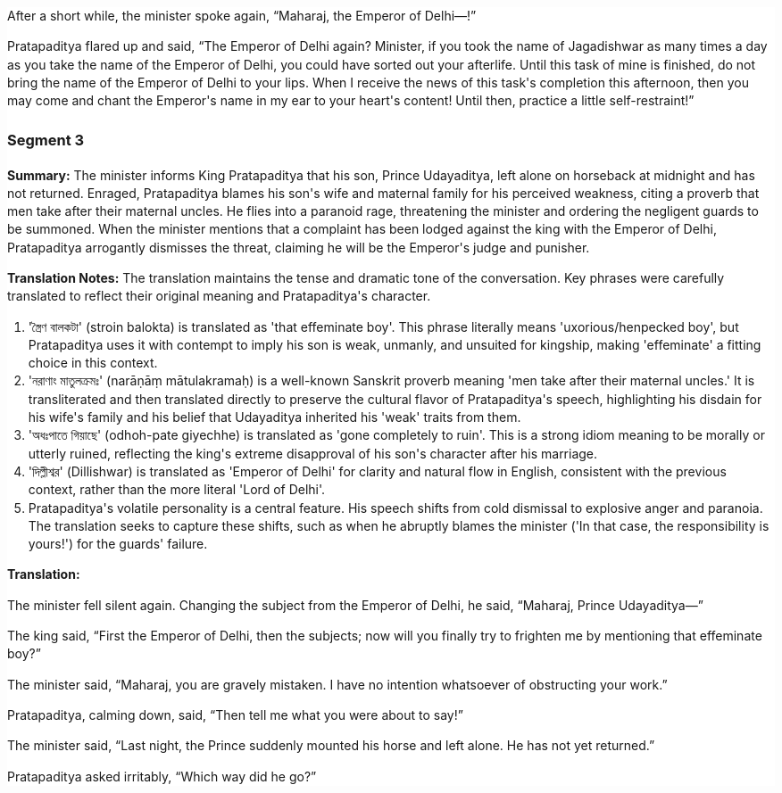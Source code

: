 After a short while, the minister spoke again, “Maharaj, the Emperor of Delhi—!”

Pratapaditya flared up and said, “The Emperor of Delhi again? Minister, if you took the name of Jagadishwar as many times a day as you take the name of the Emperor of Delhi, you could have sorted out your afterlife. Until this task of mine is finished, do not bring the name of the Emperor of Delhi to your lips. When I receive the news of this task's completion this afternoon, then you may come and chant the Emperor's name in my ear to your heart's content! Until then, practice a little self-restraint!”

### Segment 3

**Summary:**
The minister informs King Pratapaditya that his son, Prince Udayaditya, left alone on horseback at midnight and has not returned. Enraged, Pratapaditya blames his son's wife and maternal family for his perceived weakness, citing a proverb that men take after their maternal uncles. He flies into a paranoid rage, threatening the minister and ordering the negligent guards to be summoned. When the minister mentions that a complaint has been lodged against the king with the Emperor of Delhi, Pratapaditya arrogantly dismisses the threat, claiming he will be the Emperor's judge and punisher.

**Translation Notes:**
The translation maintains the tense and dramatic tone of the conversation. Key phrases were carefully translated to reflect their original meaning and Pratapaditya's character.
1. 'স্ত্রৈণ বালকটা' (stroin balokta) is translated as 'that effeminate boy'. This phrase literally means 'uxorious/henpecked boy', but Pratapaditya uses it with contempt to imply his son is weak, unmanly, and unsuited for kingship, making 'effeminate' a fitting choice in this context.
2. 'নরাণাং মাতুলক্রমঃ' (narāṇāṃ mātulakramaḥ) is a well-known Sanskrit proverb meaning 'men take after their maternal uncles.' It is transliterated and then translated directly to preserve the cultural flavor of Pratapaditya's speech, highlighting his disdain for his wife's family and his belief that Udayaditya inherited his 'weak' traits from them.
3. 'অধঃপাতে গিয়াছে' (odhoh-pate giyechhe) is translated as 'gone completely to ruin'. This is a strong idiom meaning to be morally or utterly ruined, reflecting the king's extreme disapproval of his son's character after his marriage.
4. 'দিল্লীশ্বর' (Dillishwar) is translated as 'Emperor of Delhi' for clarity and natural flow in English, consistent with the previous context, rather than the more literal 'Lord of Delhi'.
5. Pratapaditya's volatile personality is a central feature. His speech shifts from cold dismissal to explosive anger and paranoia. The translation seeks to capture these shifts, such as when he abruptly blames the minister ('In that case, the responsibility is yours!') for the guards' failure.

**Translation:**

The minister fell silent again. Changing the subject from the Emperor of Delhi, he said, “Maharaj, Prince Udayaditya—”

The king said, “First the Emperor of Delhi, then the subjects; now will you finally try to frighten me by mentioning that effeminate boy?”

The minister said, “Maharaj, you are gravely mistaken. I have no intention whatsoever of obstructing your work.”

Pratapaditya, calming down, said, “Then tell me what you were about to say!”

The minister said, “Last night, the Prince suddenly mounted his horse and left alone. He has not yet returned.”

Pratapaditya asked irritably, “Which way did he go?”

